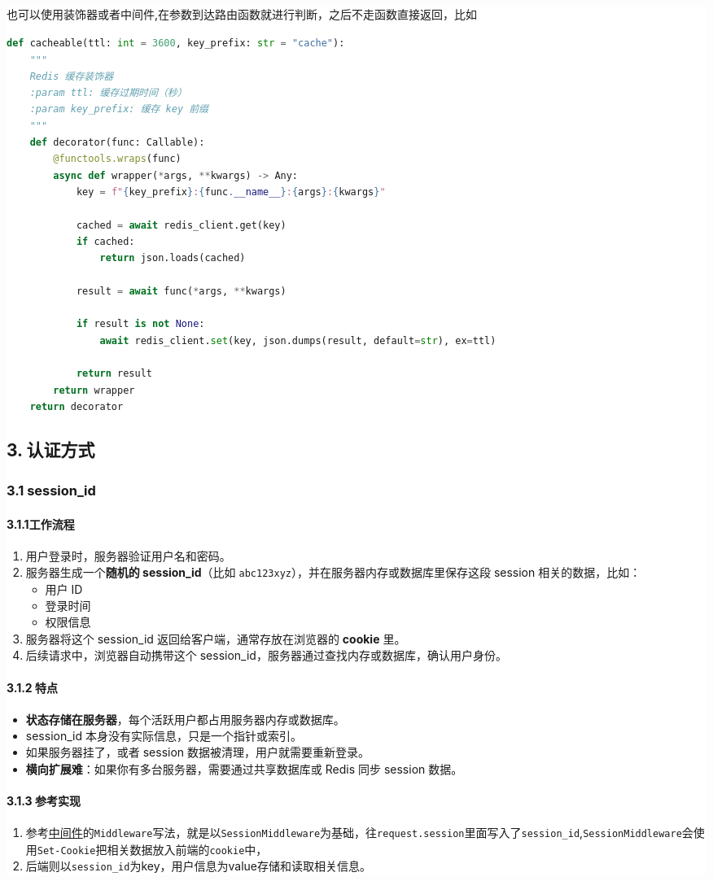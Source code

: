 也可以使用装饰器或者中间件,在参数到达路由函数就进行判断，之后不走函数直接返回，比如

```python
def cacheable(ttl: int = 3600, key_prefix: str = "cache"):
    """
    Redis 缓存装饰器
    :param ttl: 缓存过期时间（秒）
    :param key_prefix: 缓存 key 前缀
    """
    def decorator(func: Callable):
        @functools.wraps(func)
        async def wrapper(*args, **kwargs) -> Any:
            key = f"{key_prefix}:{func.__name__}:{args}:{kwargs}"

            cached = await redis_client.get(key)
            if cached:
                return json.loads(cached)

            result = await func(*args, **kwargs)

            if result is not None:
                await redis_client.set(key, json.dumps(result, default=str), ex=ttl)

            return result
        return wrapper
    return decorator
```

## 3. 认证方式

### 3.1 session_id

#### 3.1.1工作流程

1. 用户登录时，服务器验证用户名和密码。
2. 服务器生成一个**随机的 session_id**（比如 `abc123xyz`），并在服务器内存或数据库里保存这段 session 相关的数据，比如：
   - 用户 ID
   - 登录时间
   - 权限信息
3. 服务器将这个 session_id 返回给客户端，通常存放在浏览器的 **cookie** 里。
4. 后续请求中，浏览器自动携带这个 session_id，服务器通过查找内存或数据库，确认用户身份。

#### 3.1.2 特点

- **状态存储在服务器**，每个活跃用户都占用服务器内存或数据库。
- session_id 本身没有实际信息，只是一个指针或索引。
- 如果服务器挂了，或者 session 数据被清理，用户就需要重新登录。
- **横向扩展难**：如果你有多台服务器，需要通过共享数据库或 Redis 同步 session 数据。

#### 3.1.3 参考实现

1. 参考[中间件](#14-中间件)的`Middleware`写法，就是以`SessionMiddleware`为基础，往`request.session`里面写入了`session_id`,`SessionMiddleware`会使用`Set-Cookie`把相关数据放入前端的`cookie`中，
2. 后端则以`session_id`为key，用户信息为value存储和读取相关信息。
